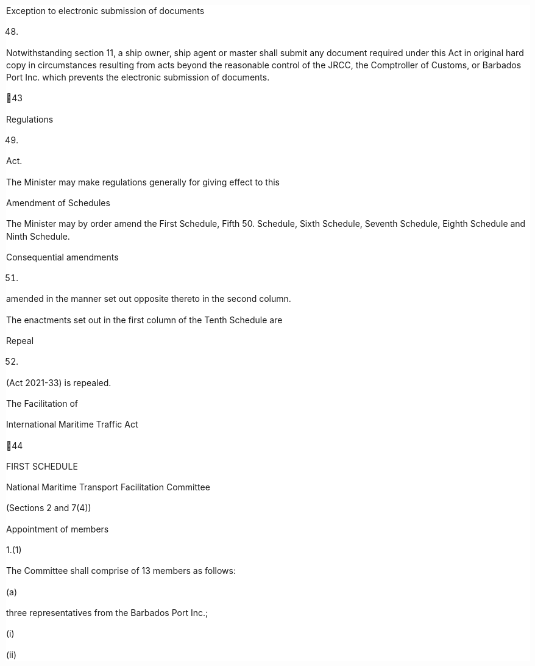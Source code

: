 Exception to electronic submission of documents

48.
Notwithstanding section 11, a ship owner, ship agent or master shall
submit  any  document  required  under  this  Act  in  original  hard  copy  in
circumstances resulting from acts beyond the reasonable control of the JRCC,
the Comptroller of Customs, or Barbados Port Inc. which prevents the electronic
submission of documents.

43

Regulations

49.
Act.

The Minister may make regulations generally for giving effect to this

Amendment of Schedules

The  Minister  may  by  order  amend  the  First  Schedule,  Fifth
50.
Schedule,  Sixth  Schedule,  Seventh  Schedule,  Eighth  Schedule  and  Ninth
Schedule.

Consequential amendments

51.
amended in the manner set out opposite thereto in the second column.

The enactments set out in the first column of the Tenth Schedule are

Repeal

52.
(Act 2021-33) is repealed.

The  Facilitation  of

International  Maritime  Traffic  Act

44

FIRST SCHEDULE

National Maritime Transport Facilitation Committee

(Sections 2 and 7(4))

Appointment of members

1.(1)

The Committee shall comprise of 13 members as follows:

(a)

three representatives from the Barbados Port Inc.;

(i)

(ii)
